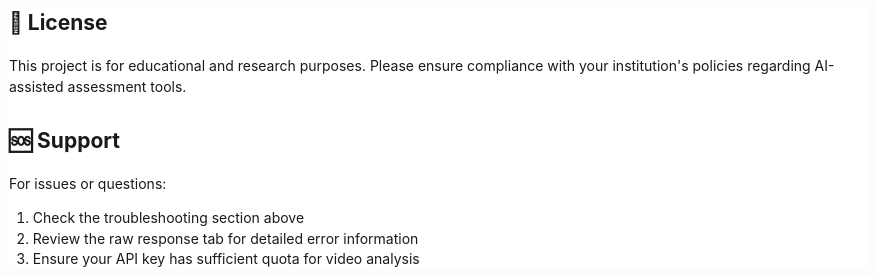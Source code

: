 ## 📄 **License**

This project is for educational and research purposes. Please ensure compliance with your institution's policies regarding AI-assisted assessment tools.

## 🆘 **Support**

For issues or questions:
1. Check the troubleshooting section above
2. Review the raw response tab for detailed error information
3. Ensure your API key has sufficient quota for video analysis 
